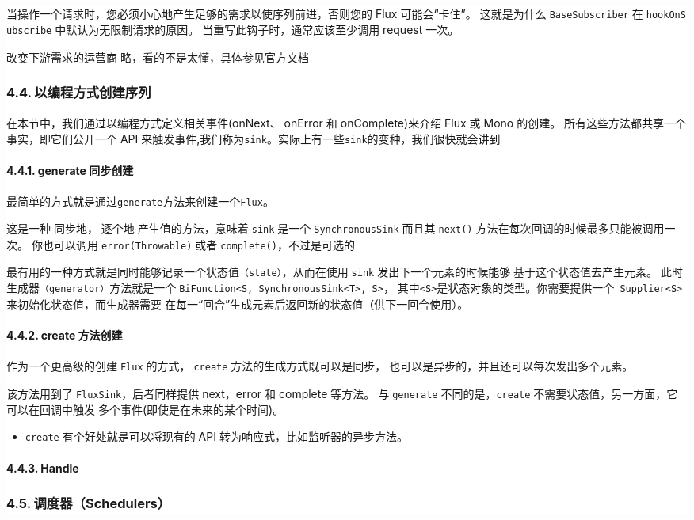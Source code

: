 当操作一个请求时，您必须小心地产生足够的需求以使序列前进，否则您的 Flux 可能会“卡住”。
这就是为什么 `BaseSubscriber` 在 `hookOnSubscribe` 中默认为无限制请求的原因。
当重写此钩子时，通常应该至少调用 request 一次。


改变下游需求的运营商 略，看的不是太懂，具体参见官方文档


### 4.4. 以编程方式创建序列

在本节中，我们通过以编程方式定义相关事件(onNext、 onError 和 onComplete)来介绍 Flux 或 Mono 的创建。
所有这些方法都共享一个事实，即它们公开一个 API 来触发事件,我们称为`sink`。实际上有一些`sink`的变种，我们很快就会讲到

#### 4.4.1. generate 同步创建


最简单的方式就是通过`generate`方法来创建一个`Flux`。

这是一种 同步地， 逐个地 产生值的方法，意味着 `sink` 是一个 `SynchronousSink` 而且其 `next()` 方法在每次回调的时候最多只能被调用一次。
你也可以调用 `error(Throwable)` 或者 `complete()`，不过是可选的


最有用的一种方式就是同时能够记录一个状态值`（state）`，从而在使用 `sink` 发出下一个元素的时候能够 基于这个状态值去产生元素。
此时生成器`（generator）`方法就是一个 `BiFunction<S, SynchronousSink<T>, S>`， 其中` <S> `是状态对象的类型。你需要提供一个` Supplier<S>` 来初始化状态值，而生成器需要 在每一“回合”生成元素后返回新的状态值（供下一回合使用）。



#### 4.4.2. create 方法创建

作为一个更高级的创建 `Flux` 的方式， `create` 方法的生成方式既可以是同步， 也可以是异步的，并且还可以每次发出多个元素。


该方法用到了 `FluxSink`，后者同样提供 next，error 和 complete 等方法。 
与 `generate` 不同的是，`create` 不需要状态值，另一方面，它可以在回调中触发 多个事件(即使是在未来的某个时间)。
- `create` 有个好处就是可以将现有的 API 转为响应式，比如监听器的异步方法。



#### 4.4.3. Handle



### 4.5. 调度器（Schedulers）


